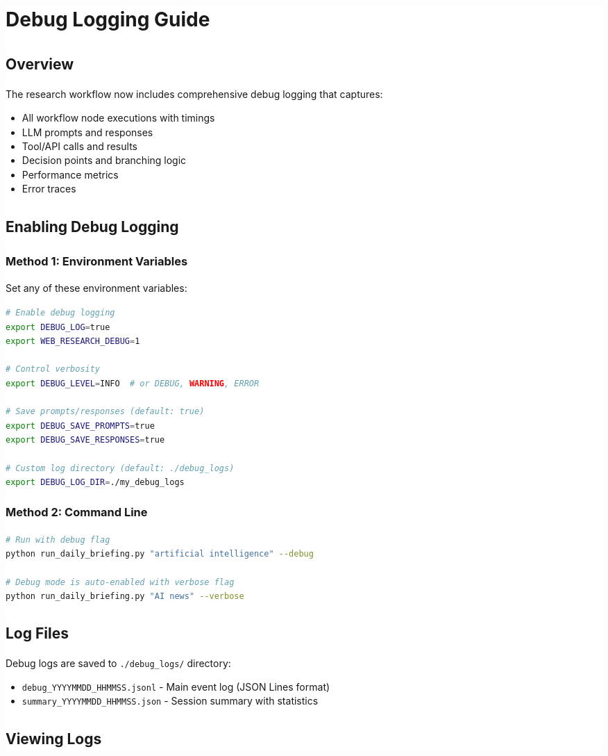 # Debug Logging Guide

## Overview

The research workflow now includes comprehensive debug logging that captures:
- All workflow node executions with timings
- LLM prompts and responses
- Tool/API calls and results
- Decision points and branching logic
- Performance metrics
- Error traces

## Enabling Debug Logging

### Method 1: Environment Variables

Set any of these environment variables:
```bash
# Enable debug logging
export DEBUG_LOG=true
export WEB_RESEARCH_DEBUG=1

# Control verbosity
export DEBUG_LEVEL=INFO  # or DEBUG, WARNING, ERROR

# Save prompts/responses (default: true)
export DEBUG_SAVE_PROMPTS=true
export DEBUG_SAVE_RESPONSES=true

# Custom log directory (default: ./debug_logs)
export DEBUG_LOG_DIR=./my_debug_logs
```

### Method 2: Command Line

```bash
# Run with debug flag
python run_daily_briefing.py "artificial intelligence" --debug

# Debug mode is auto-enabled with verbose flag
python run_daily_briefing.py "AI news" --verbose
```

## Log Files

Debug logs are saved to `./debug_logs/` directory:

- `debug_YYYYMMDD_HHMMSS.jsonl` - Main event log (JSON Lines format)
- `summary_YYYYMMDD_HHMMSS.json` - Session summary with statistics

## Viewing Logs
